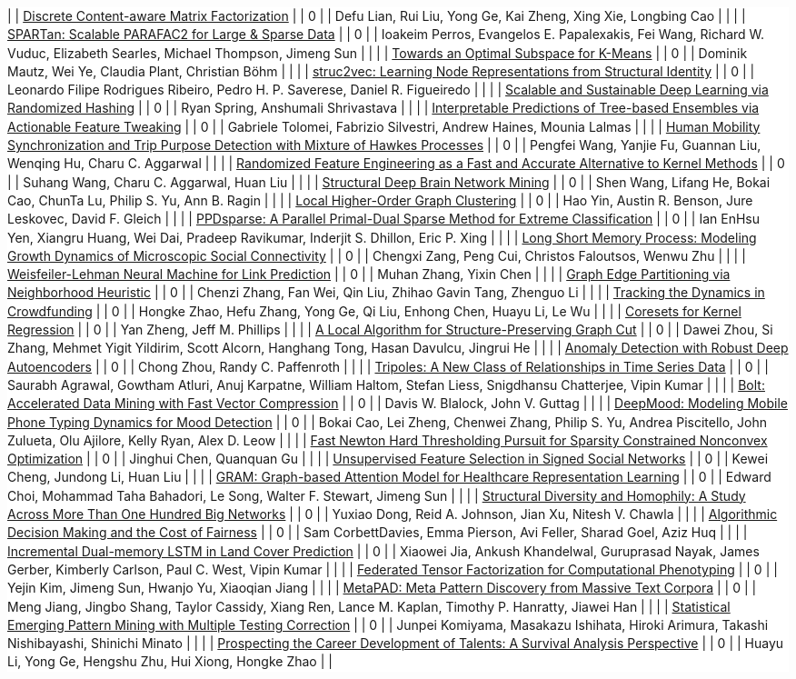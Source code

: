 |  |  [Discrete Content-aware Matrix Factorization](https://doi.org/10.1145/3097983.3098008) |  | 0 |  | Defu Lian, Rui Liu, Yong Ge, Kai Zheng, Xing Xie, Longbing Cao |  |
|  |  [SPARTan: Scalable PARAFAC2 for Large & Sparse Data](https://doi.org/10.1145/3097983.3098014) |  | 0 |  | Ioakeim Perros, Evangelos E. Papalexakis, Fei Wang, Richard W. Vuduc, Elizabeth Searles, Michael Thompson, Jimeng Sun |  |
|  |  [Towards an Optimal Subspace for K-Means](https://doi.org/10.1145/3097983.3097989) |  | 0 |  | Dominik Mautz, Wei Ye, Claudia Plant, Christian Böhm |  |
|  |  [struc2vec: Learning Node Representations from Structural Identity](https://doi.org/10.1145/3097983.3098061) |  | 0 |  | Leonardo Filipe Rodrigues Ribeiro, Pedro H. P. Saverese, Daniel R. Figueiredo |  |
|  |  [Scalable and Sustainable Deep Learning via Randomized Hashing](https://doi.org/10.1145/3097983.3098035) |  | 0 |  | Ryan Spring, Anshumali Shrivastava |  |
|  |  [Interpretable Predictions of Tree-based Ensembles via Actionable Feature Tweaking](https://doi.org/10.1145/3097983.3098039) |  | 0 |  | Gabriele Tolomei, Fabrizio Silvestri, Andrew Haines, Mounia Lalmas |  |
|  |  [Human Mobility Synchronization and Trip Purpose Detection with Mixture of Hawkes Processes](https://doi.org/10.1145/3097983.3098067) |  | 0 |  | Pengfei Wang, Yanjie Fu, Guannan Liu, Wenqing Hu, Charu C. Aggarwal |  |
|  |  [Randomized Feature Engineering as a Fast and Accurate Alternative to Kernel Methods](https://doi.org/10.1145/3097983.3098001) |  | 0 |  | Suhang Wang, Charu C. Aggarwal, Huan Liu |  |
|  |  [Structural Deep Brain Network Mining](https://doi.org/10.1145/3097983.3097988) |  | 0 |  | Shen Wang, Lifang He, Bokai Cao, ChunTa Lu, Philip S. Yu, Ann B. Ragin |  |
|  |  [Local Higher-Order Graph Clustering](https://doi.org/10.1145/3097983.3098069) |  | 0 |  | Hao Yin, Austin R. Benson, Jure Leskovec, David F. Gleich |  |
|  |  [PPDsparse: A Parallel Primal-Dual Sparse Method for Extreme Classification](https://doi.org/10.1145/3097983.3098083) |  | 0 |  | Ian EnHsu Yen, Xiangru Huang, Wei Dai, Pradeep Ravikumar, Inderjit S. Dhillon, Eric P. Xing |  |
|  |  [Long Short Memory Process: Modeling Growth Dynamics of Microscopic Social Connectivity](https://doi.org/10.1145/3097983.3098055) |  | 0 |  | Chengxi Zang, Peng Cui, Christos Faloutsos, Wenwu Zhu |  |
|  |  [Weisfeiler-Lehman Neural Machine for Link Prediction](https://doi.org/10.1145/3097983.3097996) |  | 0 |  | Muhan Zhang, Yixin Chen |  |
|  |  [Graph Edge Partitioning via Neighborhood Heuristic](https://doi.org/10.1145/3097983.3098033) |  | 0 |  | Chenzi Zhang, Fan Wei, Qin Liu, Zhihao Gavin Tang, Zhenguo Li |  |
|  |  [Tracking the Dynamics in Crowdfunding](https://doi.org/10.1145/3097983.3098030) |  | 0 |  | Hongke Zhao, Hefu Zhang, Yong Ge, Qi Liu, Enhong Chen, Huayu Li, Le Wu |  |
|  |  [Coresets for Kernel Regression](https://doi.org/10.1145/3097983.3098000) |  | 0 |  | Yan Zheng, Jeff M. Phillips |  |
|  |  [A Local Algorithm for Structure-Preserving Graph Cut](https://doi.org/10.1145/3097983.3098015) |  | 0 |  | Dawei Zhou, Si Zhang, Mehmet Yigit Yildirim, Scott Alcorn, Hanghang Tong, Hasan Davulcu, Jingrui He |  |
|  |  [Anomaly Detection with Robust Deep Autoencoders](https://doi.org/10.1145/3097983.3098052) |  | 0 |  | Chong Zhou, Randy C. Paffenroth |  |
|  |  [Tripoles: A New Class of Relationships in Time Series Data](https://doi.org/10.1145/3097983.3098099) |  | 0 |  | Saurabh Agrawal, Gowtham Atluri, Anuj Karpatne, William Haltom, Stefan Liess, Snigdhansu Chatterjee, Vipin Kumar |  |
|  |  [Bolt: Accelerated Data Mining with Fast Vector Compression](https://doi.org/10.1145/3097983.3098195) |  | 0 |  | Davis W. Blalock, John V. Guttag |  |
|  |  [DeepMood: Modeling Mobile Phone Typing Dynamics for Mood Detection](https://doi.org/10.1145/3097983.3098086) |  | 0 |  | Bokai Cao, Lei Zheng, Chenwei Zhang, Philip S. Yu, Andrea Piscitello, John Zulueta, Olu Ajilore, Kelly Ryan, Alex D. Leow |  |
|  |  [Fast Newton Hard Thresholding Pursuit for Sparsity Constrained Nonconvex Optimization](https://doi.org/10.1145/3097983.3098165) |  | 0 |  | Jinghui Chen, Quanquan Gu |  |
|  |  [Unsupervised Feature Selection in Signed Social Networks](https://doi.org/10.1145/3097983.3098106) |  | 0 |  | Kewei Cheng, Jundong Li, Huan Liu |  |
|  |  [GRAM: Graph-based Attention Model for Healthcare Representation Learning](https://doi.org/10.1145/3097983.3098126) |  | 0 |  | Edward Choi, Mohammad Taha Bahadori, Le Song, Walter F. Stewart, Jimeng Sun |  |
|  |  [Structural Diversity and Homophily: A Study Across More Than One Hundred Big Networks](https://doi.org/10.1145/3097983.3098116) |  | 0 |  | Yuxiao Dong, Reid A. Johnson, Jian Xu, Nitesh V. Chawla |  |
|  |  [Algorithmic Decision Making and the Cost of Fairness](https://doi.org/10.1145/3097983.3098095) |  | 0 |  | Sam CorbettDavies, Emma Pierson, Avi Feller, Sharad Goel, Aziz Huq |  |
|  |  [Incremental Dual-memory LSTM in Land Cover Prediction](https://doi.org/10.1145/3097983.3098112) |  | 0 |  | Xiaowei Jia, Ankush Khandelwal, Guruprasad Nayak, James Gerber, Kimberly Carlson, Paul C. West, Vipin Kumar |  |
|  |  [Federated Tensor Factorization for Computational Phenotyping](https://doi.org/10.1145/3097983.3098118) |  | 0 |  | Yejin Kim, Jimeng Sun, Hwanjo Yu, Xiaoqian Jiang |  |
|  |  [MetaPAD: Meta Pattern Discovery from Massive Text Corpora](https://doi.org/10.1145/3097983.3098105) |  | 0 |  | Meng Jiang, Jingbo Shang, Taylor Cassidy, Xiang Ren, Lance M. Kaplan, Timothy P. Hanratty, Jiawei Han |  |
|  |  [Statistical Emerging Pattern Mining with Multiple Testing Correction](https://doi.org/10.1145/3097983.3098137) |  | 0 |  | Junpei Komiyama, Masakazu Ishihata, Hiroki Arimura, Takashi Nishibayashi, Shinichi Minato |  |
|  |  [Prospecting the Career Development of Talents: A Survival Analysis Perspective](https://doi.org/10.1145/3097983.3098107) |  | 0 |  | Huayu Li, Yong Ge, Hengshu Zhu, Hui Xiong, Hongke Zhao |  |